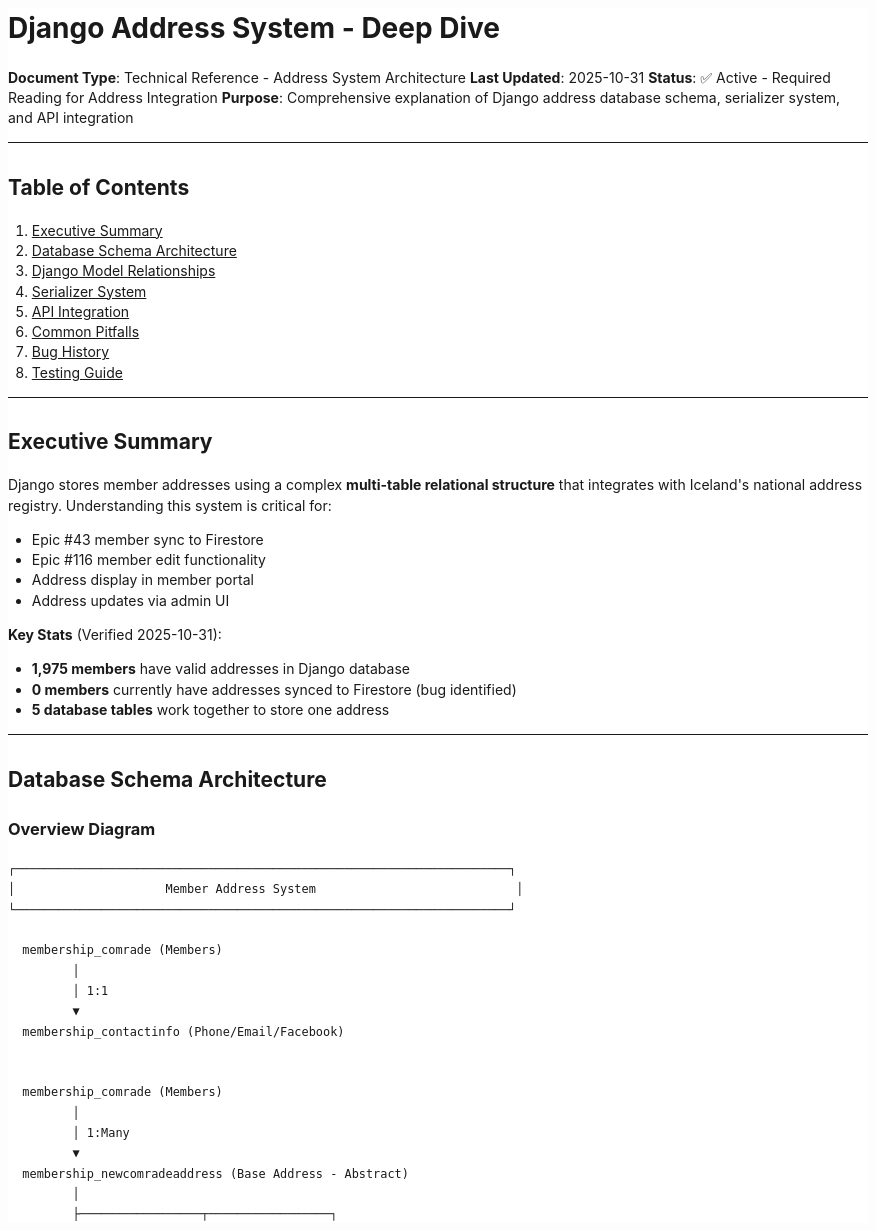 # Django Address System - Deep Dive

**Document Type**: Technical Reference - Address System Architecture
**Last Updated**: 2025-10-31
**Status**: ✅ Active - Required Reading for Address Integration
**Purpose**: Comprehensive explanation of Django address database schema, serializer system, and API integration

---

## Table of Contents

1. [Executive Summary](#executive-summary)
2. [Database Schema Architecture](#database-schema-architecture)
3. [Django Model Relationships](#django-model-relationships)
4. [Serializer System](#serializer-system)
5. [API Integration](#api-integration)
6. [Common Pitfalls](#common-pitfalls)
7. [Bug History](#bug-history)
8. [Testing Guide](#testing-guide)

---

## Executive Summary

Django stores member addresses using a complex **multi-table relational structure** that integrates with Iceland's national address registry. Understanding this system is critical for:

- Epic #43 member sync to Firestore
- Epic #116 member edit functionality
- Address display in member portal
- Address updates via admin UI

**Key Stats** (Verified 2025-10-31):
- **1,975 members** have valid addresses in Django database
- **0 members** currently have addresses synced to Firestore (bug identified)
- **5 database tables** work together to store one address

---

## Database Schema Architecture

### Overview Diagram

```
┌─────────────────────────────────────────────────────────────────────┐
│                     Member Address System                            │
└─────────────────────────────────────────────────────────────────────┘

  membership_comrade (Members)
         │
         │ 1:1
         ▼
  membership_contactinfo (Phone/Email/Facebook)


  membership_comrade (Members)
         │
         │ 1:Many
         ▼
  membership_newcomradeaddress (Base Address - Abstract)
         │
         ├─────────────────┬─────────────────┐
```
